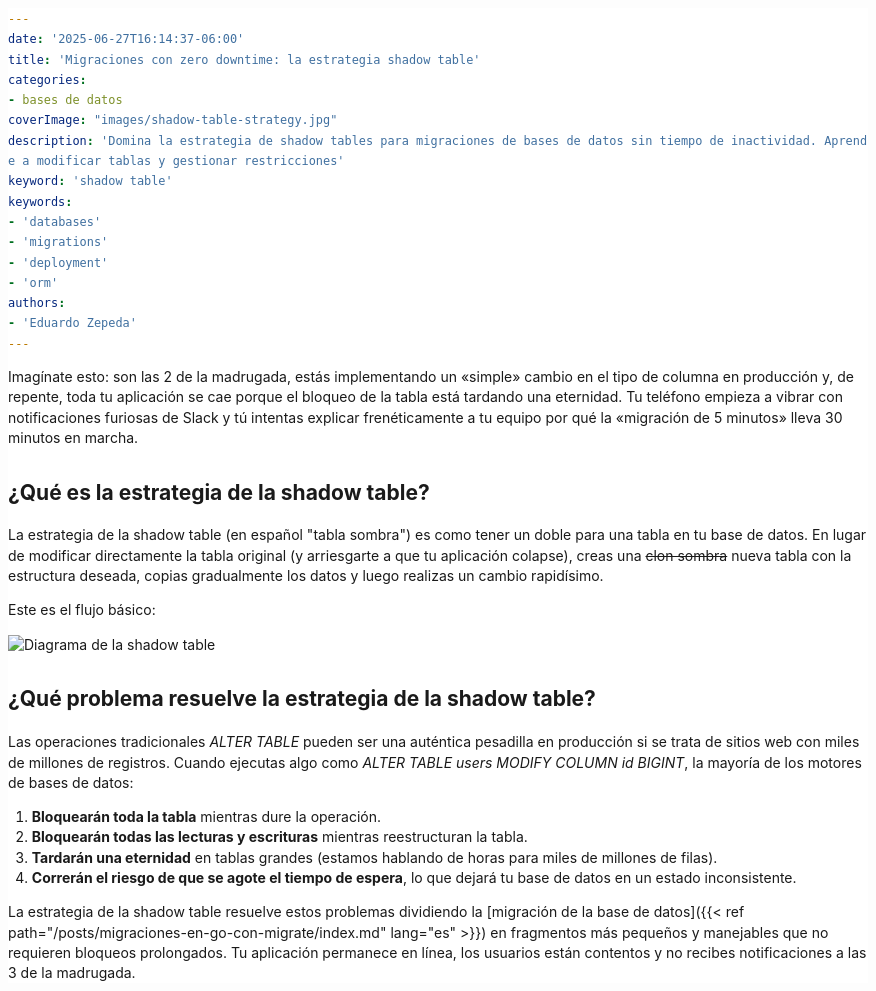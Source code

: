 ```yaml
---
date: '2025-06-27T16:14:37-06:00'
title: 'Migraciones con zero downtime: la estrategia shadow table'
categories:
- bases de datos
coverImage: "images/shadow-table-strategy.jpg"
description: 'Domina la estrategia de shadow tables para migraciones de bases de datos sin tiempo de inactividad. Aprende a modificar tablas y gestionar restricciones'
keyword: 'shadow table'
keywords:
- 'databases'
- 'migrations'
- 'deployment'
- 'orm'
authors:
- 'Eduardo Zepeda'
---
```


Imagínate esto: son las 2 de la madrugada, estás implementando un «simple» cambio en el tipo de columna en producción y, de repente, toda tu aplicación se cae porque el bloqueo de la tabla está tardando una eternidad. Tu teléfono empieza a vibrar con notificaciones furiosas de Slack y tú intentas explicar frenéticamente a tu equipo por qué la «migración de 5 minutos» lleva 30 minutos en marcha.

## ¿Qué es la estrategia de la shadow table?

La estrategia de la shadow table (en español "tabla sombra") es como tener un doble para una tabla en tu base de datos. En lugar de modificar directamente la tabla original (y arriesgarte a que tu aplicación colapse), creas una ~~clon sombra~~ nueva tabla con la estructura deseada, copias gradualmente los datos y luego realizas un cambio rapidísimo.

Este es el flujo básico:

![Diagrama de la shadow table](https://res.cloudinary.com/dwrscezd2/image/upload/v1751079950/coffee-bytes/shadow-table-explanation_gbdhc0.png)

## ¿Qué problema resuelve la estrategia de la shadow table?

Las operaciones tradicionales *ALTER TABLE* pueden ser una auténtica pesadilla en producción si se trata de sitios web con miles de millones de registros. Cuando ejecutas algo como *ALTER TABLE users MODIFY COLUMN id BIGINT*, la mayoría de los motores de bases de datos:

1. **Bloquearán toda la tabla** mientras dure la operación.
2. **Bloquearán todas las lecturas y escrituras** mientras reestructuran la tabla.
3. **Tardarán una eternidad** en tablas grandes (estamos hablando de horas para miles de millones de filas).
4. **Correrán el riesgo de que se agote el tiempo de espera**, lo que dejará tu base de datos en un estado inconsistente.

La estrategia de la shadow table resuelve estos problemas dividiendo la [migración de la base de datos]({{< ref path="/posts/migraciones-en-go-con-migrate/index.md" lang="es" >}}) en fragmentos más pequeños y manejables que no requieren bloqueos prolongados. Tu aplicación permanece en línea, los usuarios están contentos y no recibes notificaciones a las 3 de la madrugada.
